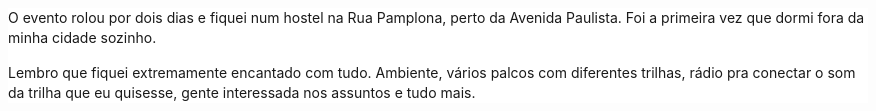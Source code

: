O evento rolou por dois dias e fiquei num hostel na Rua Pamplona, perto da Avenida Paulista. Foi a primeira vez que dormi fora da minha cidade sozinho.

Lembro que fiquei extremamente encantado com tudo. Ambiente, vários palcos com diferentes trilhas, rádio pra conectar o som da trilha que eu quisesse, gente interessada nos assuntos e tudo mais.
